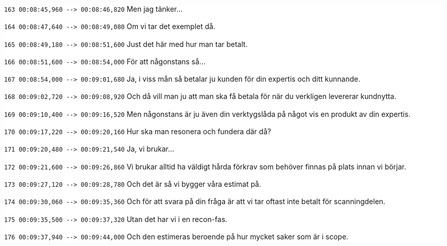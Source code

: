

`163 00:08:45,960 --> 00:08:46,820`
Men jag tänker...



`164 00:08:47,640 --> 00:08:49,080`
Om vi tar det exemplet då.



`165 00:08:49,180 --> 00:08:51,600`
Just det här med hur man tar betalt.



`166 00:08:51,600 --> 00:08:54,000`
För att någonstans så...



`167 00:08:54,000 --> 00:09:01,680`
Ja, i viss mån så betalar ju kunden för din expertis och ditt kunnande.



`168 00:09:02,720 --> 00:09:08,920`
Och då vill man ju att man ska få betala för när du verkligen levererar kundnytta.



`169 00:09:10,400 --> 00:09:16,520`
Men någonstans är ju även din verktygslåda på något vis en produkt av din expertis.



`170 00:09:17,220 --> 00:09:20,160`
Hur ska man resonera och fundera där då?



`171 00:09:20,480 --> 00:09:21,540`
Ja, vi brukar...



`172 00:09:21,600 --> 00:09:26,860`
Vi brukar alltid ha väldigt hårda förkrav som behöver finnas på plats innan vi börjar.



`173 00:09:27,120 --> 00:09:28,780`
Och det är så vi bygger våra estimat på.



`174 00:09:30,060 --> 00:09:35,360`
Och för att svara på din fråga är att vi tar oftast inte betalt för scanningdelen.



`175 00:09:35,500 --> 00:09:37,320`
Utan det har vi i en recon-fas.



`176 00:09:37,940 --> 00:09:44,000`
Och den estimeras beroende på hur mycket saker som är i scope.
